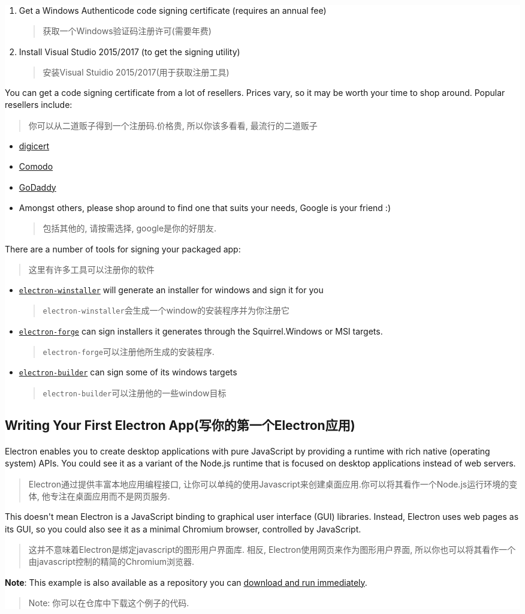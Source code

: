 1. Get a Windows Authenticode code signing certificate (requires an annual fee)

   > 获取一个Windows验证码注册许可(需要年费)

2. Install Visual Studio 2015/2017 (to get the signing utility)

   > 安装Visual Stuidio 2015/2017(用于获取注册工具)

You can get a code signing certificate from a lot of resellers. Prices vary, so it may be worth your time to shop around. Popular resellers include:

> 你可以从二道贩子得到一个注册码.价格贵, 所以你该多看看, 最流行的二道贩子

- [digicert](https://www.digicert.com/code-signing/microsoft-authenticode.htm)

- [Comodo](https://www.comodo.com/landing/ssl-certificate/authenticode-signature/)

- [GoDaddy](https://au.godaddy.com/web-security/code-signing-certificate)

- Amongst others, please shop around to find one that suits your needs, Google is your friend :)

  > 包括其他的, 请按需选择, google是你的好朋友.

There are a number of tools for signing your packaged app:

> 这里有许多工具可以注册你的软件

- [`electron-winstaller`](https://github.com/electron/windows-installer) will generate an installer for windows and sign it for you

  > `electron-winstaller`会生成一个window的安装程序并为你注册它

- [`electron-forge`](https://github.com/electron-userland/electron-forge) can sign installers it generates through the Squirrel.Windows or MSI targets.

  > `electron-forge`可以注册他所生成的安装程序.

- [`electron-builder`](https://github.com/electron-userland/electron-builder) can sign some of its windows targets

  > `electron-builder`可以注册他的一些window目标

## Writing Your First Electron App(写你的第一个Electron应用)

Electron enables you to create desktop applications with pure JavaScript by providing a runtime with rich native (operating system) APIs. You could see it as a variant of the Node.js runtime that is focused on desktop applications instead of web servers.

> Electron通过提供丰富本地应用编程接口, 让你可以单纯的使用Javascript来创建桌面应用.你可以将其看作一个Node.js运行环境的变体, 他专注在桌面应用而不是网页服务.

This doesn't mean Electron is a JavaScript binding to graphical user interface (GUI) libraries. Instead, Electron uses web pages as its GUI, so you could also see it as a minimal Chromium browser, controlled by JavaScript.

> 这并不意味着Electron是绑定javascript的图形用户界面库. 相反, Electron使用网页来作为图形用户界面, 所以你也可以将其看作一个由javascript控制的精简的Chromium浏览器.

**Note**: This example is also available as a repository you can [download and run immediately](https://electronjs.org/docs/tutorial/first-app#trying-this-example).

> Note: 你可以在仓库中下载这个例子的代码.
